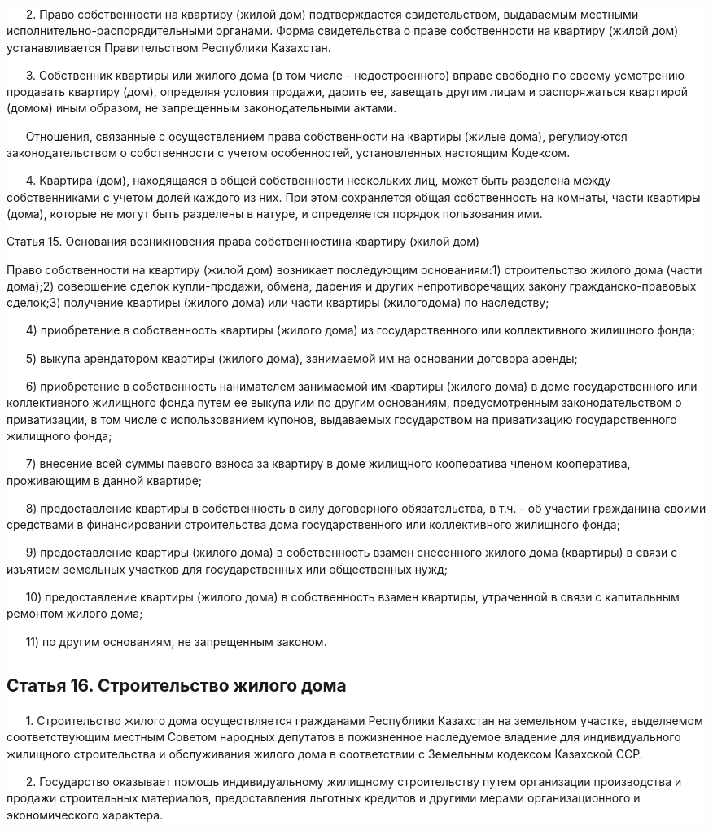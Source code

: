       2. Право собственности на квартиру (жилой дом) подтверждается свидетельством, выдаваемым местными исполнительно-распорядительными органами. Форма свидетельства о праве собственности на квартиру (жилой дом) устанавливается Правительством Республики Казахстан.

      3. Собственник квартиры или жилого дома (в том числе - недостроенного) вправе свободно по своему усмотрению продавать квартиру (дом), определяя условия продажи, дарить ее, завещать другим лицам и распоряжаться квартирой (домом) иным образом, не запрещенным законодательными актами.

      Отношения, связанные с осуществлением права собственности на квартиры (жилые дома), регулируются законодательством о собственности с учетом особенностей, установленных настоящим Кодексом.

      4. Квартира (дом), находящаяся в общей собственности нескольких лиц, может быть разделена между собственниками с учетом долей каждого из них. При этом сохраняется общая собственность на комнаты, части квартиры (дома), которые не могут быть разделены в натуре, и определяется порядок пользования ими.

Статья 15. Основания возникновения права собственностина квартиру (жилой дом)

Право собственности на квартиру (жилой дом) возникает последующим основаниям:1) строительство жилого дома (части дома);2) совершение сделок купли-продажи, обмена, дарения и других непротиворечащих закону гражданско-правовых сделок;3) получение квартиры (жилого дома) или части квартиры (жилогодома) по наследству;

      4) приобретение в собственность квартиры (жилого дома) из государственного или коллективного жилищного фонда;

      5) выкупа арендатором квартиры (жилого дома), занимаемой им на основании договора аренды;

      6) приобретение в собственность нанимателем занимаемой им квартиры (жилого дома) в доме государственного или коллективного жилищного фонда путем ее выкупа или по другим основаниям, предусмотренным законодательством о приватизации, в том числе с использованием купонов, выдаваемых государством на приватизацию государственного жилищного фонда;

      7) внесение всей суммы паевого взноса за квартиру в доме жилищного кооператива членом кооператива, проживающим в данной квартире;

      8) предоставление квартиры в собственность в силу договорного обязательства, в т.ч. - об участии гражданина своими средствами в финансировании строительства дома государственного или коллективного жилищного фонда;

      9) предоставление квартиры (жилого дома) в собственность взамен снесенного жилого дома (квартиры) в связи с изъятием земельных участков для государственных или общественных нужд;

      10) предоставление квартиры (жилого дома) в собственность взамен квартиры, утраченной в связи с капитальным ремонтом жилого дома;

      11) по другим основаниям, не запрещенным законом.

## Статья 16. Строительство жилого дома

      1. Строительство жилого дома осуществляется гражданами Республики Казахстан на земельном участке, выделяемом соответствующим местным Советом народных депутатов в пожизненное наследуемое владение для индивидуального жилищного строительства и обслуживания жилого дома в соответствии с Земельным кодексом Казахской ССР.

      2. Государство оказывает помощь индивидуальному жилищному строительству путем организации производства и продажи строительных материалов, предоставления льготных кредитов и другими мерами организационного и экономического характера.
